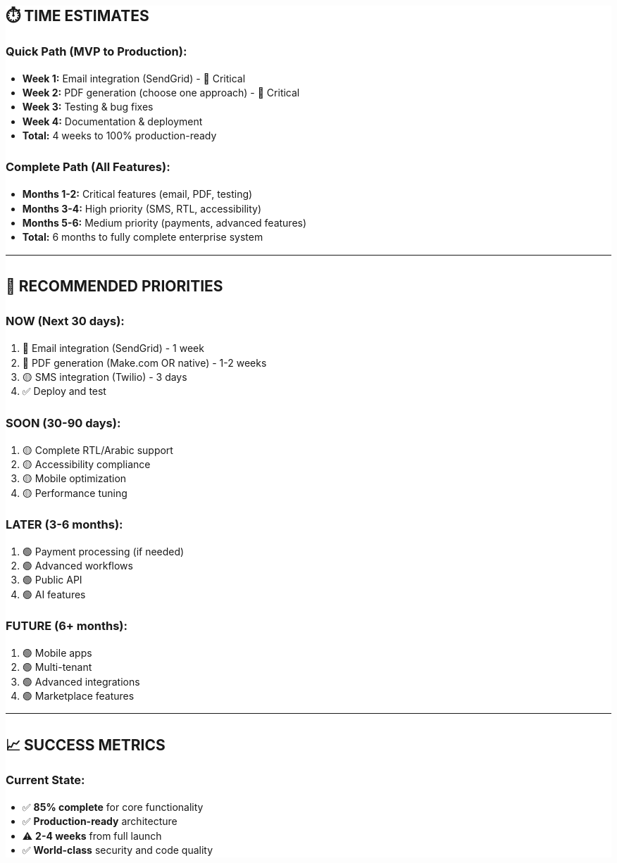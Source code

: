 
## ⏱️ **TIME ESTIMATES**

### **Quick Path (MVP to Production):**
- **Week 1:** Email integration (SendGrid) - 🔴 Critical
- **Week 2:** PDF generation (choose one approach) - 🔴 Critical
- **Week 3:** Testing & bug fixes
- **Week 4:** Documentation & deployment
- **Total:** 4 weeks to 100% production-ready

### **Complete Path (All Features):**
- **Months 1-2:** Critical features (email, PDF, testing)
- **Months 3-4:** High priority (SMS, RTL, accessibility)
- **Months 5-6:** Medium priority (payments, advanced features)
- **Total:** 6 months to fully complete enterprise system

---

## 🎯 **RECOMMENDED PRIORITIES**

### **NOW (Next 30 days):**
1. 🔴 Email integration (SendGrid) - 1 week
2. 🔴 PDF generation (Make.com OR native) - 1-2 weeks
3. 🟡 SMS integration (Twilio) - 3 days
4. ✅ Deploy and test

### **SOON (30-90 days):**
1. 🟡 Complete RTL/Arabic support
2. 🟡 Accessibility compliance
3. 🟡 Mobile optimization
4. 🟡 Performance tuning

### **LATER (3-6 months):**
1. 🟢 Payment processing (if needed)
2. 🟢 Advanced workflows
3. 🟢 Public API
4. 🟢 AI features

### **FUTURE (6+ months):**
1. 🟢 Mobile apps
2. 🟢 Multi-tenant
3. 🟢 Advanced integrations
4. 🟢 Marketplace features

---

## 📈 **SUCCESS METRICS**

### **Current State:**
- ✅ **85% complete** for core functionality
- ✅ **Production-ready** architecture
- ⚠️ **2-4 weeks** from full launch
- ✅ **World-class** security and code quality

